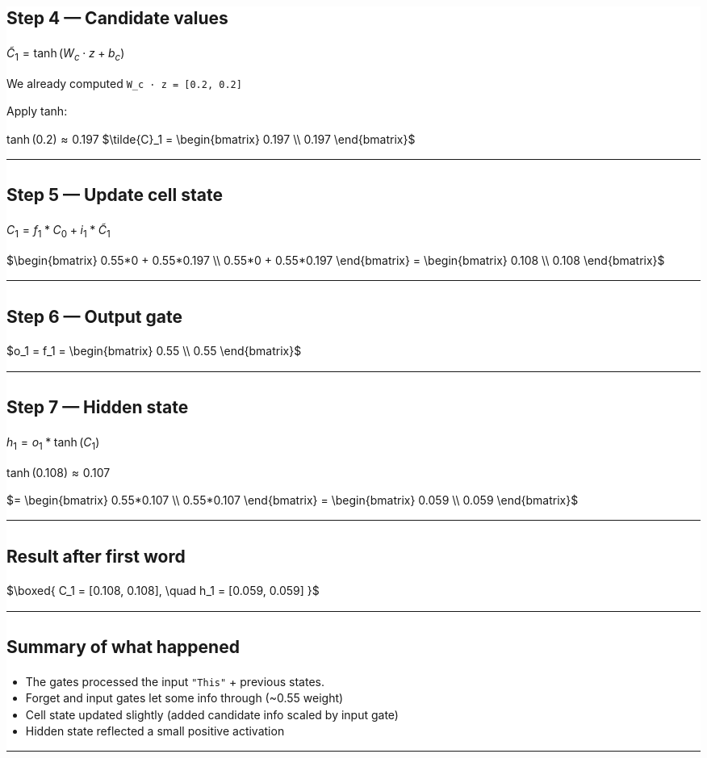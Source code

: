 
## **Step 4 — Candidate values**

$\tilde{C}_1 = \tanh(W_c \cdot z + b_c)$

We already computed `W_c · z = [0.2, 0.2]`

Apply tanh:

$\tanh(0.2) ≈ 0.197$ 
$\tilde{C}_1 = \begin{bmatrix} 0.197 \\ 0.197 \end{bmatrix}$

---

## **Step 5 — Update cell state**

$C_1 = f_1 * C_0 + i_1 * \tilde{C}_1$

$\begin{bmatrix} 0.55*0 + 0.55*0.197 \\ 0.55*0 + 0.55*0.197 \end{bmatrix} = \begin{bmatrix} 0.108 \\ 0.108 \end{bmatrix}$

---

## **Step 6 — Output gate**

$o_1 = f_1 = \begin{bmatrix} 0.55 \\ 0.55 \end{bmatrix}$

---

## **Step 7 — Hidden state**

$h_1 = o_1 * \tanh(C_1)$

$\tanh(0.108) ≈ 0.107$

$= \begin{bmatrix} 0.55*0.107 \\ 0.55*0.107 \end{bmatrix} = \begin{bmatrix} 0.059 \\ 0.059 \end{bmatrix}$

---

## **Result after first word**

$\boxed{ C_1 = [0.108, 0.108], \quad h_1 = [0.059, 0.059] }$

---

## **Summary of what happened**

- The gates processed the input `"This"` + previous states.  
- Forget and input gates let some info through (~0.55 weight)  
- Cell state updated slightly (added candidate info scaled by input gate)  
- Hidden state reflected a small positive activation

---
